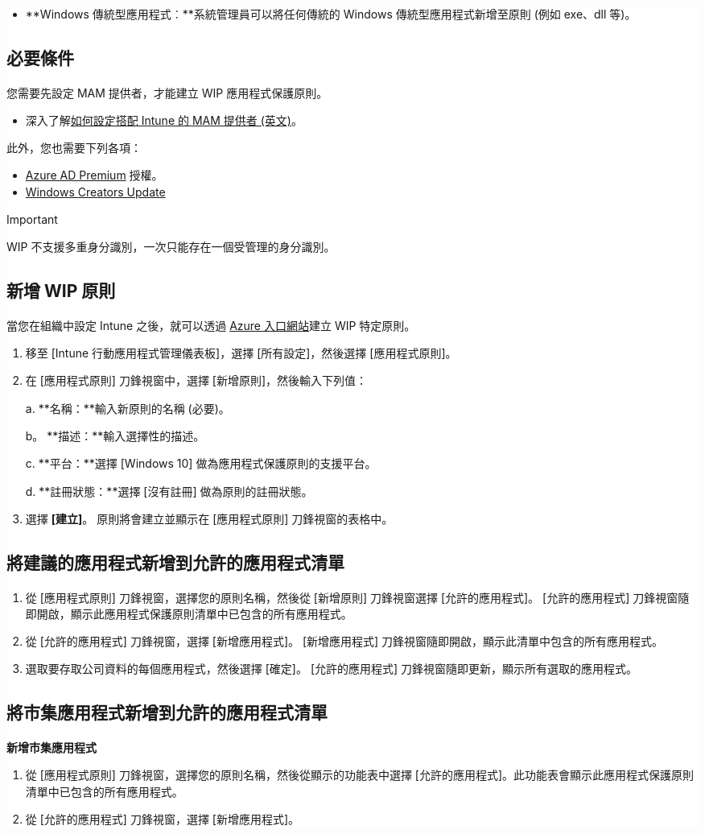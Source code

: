-   **Windows 傳統型應用程式︰**系統管理員可以將任何傳統的 Windows 傳統型應用程式新增至原則 (例如 exe、dll 等)。

## <a name="pre-requisites"></a>必要條件

您需要先設定 MAM 提供者，才能建立 WIP 應用程式保護原則。

-   深入了解[如何設定搭配 Intune 的 MAM 提供者 (英文)](https://docs.microsoft.comget-ready-to-configure-app-protection-policies-for-windows-10.md)。

此外，您也需要下列各項：

-   [Azure AD Premium](https://docs.microsoft.com/azure/active-directory/active-directory-get-started-premium) 授權。
-   [Windows Creators Update](https://blogs.windows.com/windowsexperience/2017/04/11/how-to-get-the-windows-10-creators-update/#o61bC2PdrHslHG5J.97)

> [!IMPORTANT]
> WIP 不支援多重身分識別，一次只能存在一個受管理的身分識別。

## <a name="to-add-a-wip-policy"></a>新增 WIP 原則

當您在組織中設定 Intune 之後，就可以透過 [Azure 入口網站](https://docs.microsoft.com/intune/deploy-use/azure-portal-for-microsoft-intune-mam-policies)建立 WIP 特定原則。

1.  移至 [Intune 行動應用程式管理儀表板]，選擇 [所有設定]，然後選擇 [應用程式原則]。

2.  在 [應用程式原則] 刀鋒視窗中，選擇 [新增原則]，然後輸入下列值：

    a.  **名稱：**輸入新原則的名稱 (必要)。

    b。  **描述：**輸入選擇性的描述。

    c.  **平台：**選擇 [Windows 10] 做為應用程式保護原則的支援平台。

    d.  **註冊狀態：**選擇 [沒有註冊] 做為原則的註冊狀態。

3.  選擇 **[建立]**。 原則將會建立並顯示在 [應用程式原則] 刀鋒視窗的表格中。

## <a name="to-add-recommended-apps-to-your-allowed-apps-list"></a>將建議的應用程式新增到允許的應用程式清單

1.  從 [應用程式原則] 刀鋒視窗，選擇您的原則名稱，然後從 [新增原則] 刀鋒視窗選擇 [允許的應用程式]。 [允許的應用程式] 刀鋒視窗隨即開啟，顯示此應用程式保護原則清單中已包含的所有應用程式。

2.  從 [允許的應用程式] 刀鋒視窗，選擇 [新增應用程式]。 [新增應用程式] 刀鋒視窗隨即開啟，顯示此清單中包含的所有應用程式。

3.  選取要存取公司資料的每個應用程式，然後選擇 [確定]。 [允許的應用程式] 刀鋒視窗隨即更新，顯示所有選取的應用程式。

## <a name="add-a-store-app-to-your-allowed-apps-list"></a>將市集應用程式新增到允許的應用程式清單

**新增市集應用程式**

1.  從 [應用程式原則] 刀鋒視窗，選擇您的原則名稱，然後從顯示的功能表中選擇 [允許的應用程式]。此功能表會顯示此應用程式保護原則清單中已包含的所有應用程式。

2.  從 [允許的應用程式] 刀鋒視窗，選擇 [新增應用程式]。
